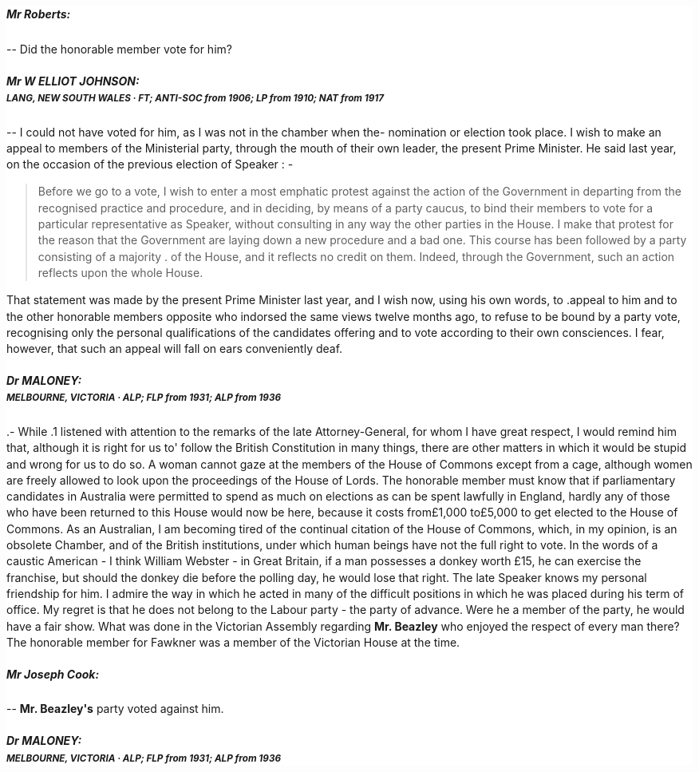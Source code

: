 ##### Mr Roberts:

-- Did the honorable member vote for him? 

##### Mr W ELLIOT JOHNSON:<br><small class="text-muted">LANG, NEW SOUTH WALES &middot; FT; ANTI-SOC from 1906; LP from 1910; NAT from 1917</small>

-- I could not have voted for him, as I was not in the chamber when the- nomination or election took place. I wish to make an appeal to members of the Ministerial party, through the mouth of their own leader, the present Prime Minister. He said last year, on the occasion of the previous election of Speaker : - 

  >Before we go to a vote, I wish to enter a most emphatic protest against the action of the Government in departing from the recognised practice and procedure, and in deciding, by means of a party caucus, to bind their members to vote for a particular representative as  Speaker,  without consulting in any way the other parties in the House. I make that protest for the reason that the Government are laying down a new procedure and a bad one. This course has been followed by a party consisting of a majority . of the House, and it reflects no credit on them. Indeed, through the Government, such an action reflects upon the whole House. 

That statement was made by the present Prime Minister last year, and I wish now, using his own words, to .appeal to him and to the other honorable members opposite who indorsed the same views twelve months ago, to refuse to be bound by a party vote, recognising only the personal qualifications of the candidates offering and to vote according to their own consciences. I fear, however, that such an appeal will fall on ears conveniently deaf. 

##### Dr MALONEY:<br><small class="text-muted">MELBOURNE, VICTORIA &middot; ALP; FLP from 1931; ALP from 1936</small>

.- While .1 listened with attention to the remarks of the late Attorney-General, for whom I have great respect, I would remind him that, although it is right for us to' follow the British Constitution in many things, there are other matters in which it would be stupid and wrong for us to do so. A woman cannot gaze at the members of the House of Commons except from a cage, although women are freely allowed to look upon the proceedings of the House of Lords. The honorable member must know that if parliamentary candidates in Australia were permitted to spend as much on elections as can be spent lawfully in England, hardly any of those who have been returned to this House would now be here, because it costs from£1,000 to£5,000 to get elected to the House of Commons. As an Australian, I am becoming tired of the continual citation of the House of Commons, which, in my opinion, is an obsolete Chamber, and of the British institutions, under which human beings have not the full right to vote. In the words of a caustic American - I think William Webster - in Great Britain, if a man possesses a donkey worth £15, he can exercise the franchise, but should the donkey die before the polling day, he would lose that right. The late  Speaker  knows my personal friendship for him. I admire the way in which he acted in many of the difficult positions in which he was placed during his term of office. My regret is that he does not belong to the Labour party - the party of advance. Were he a member of the party, he would have a fair show. What was done in the Victorian Assembly regarding  **Mr. Beazley**  who enjoyed the respect of every man there? The honorable member for Fawkner was a member of the Victorian House at the time. 

##### Mr Joseph Cook:

--  **Mr. Beazley's**  party voted against him. 

##### Dr MALONEY:<br><small class="text-muted">MELBOURNE, VICTORIA &middot; ALP; FLP from 1931; ALP from 1936</small>
